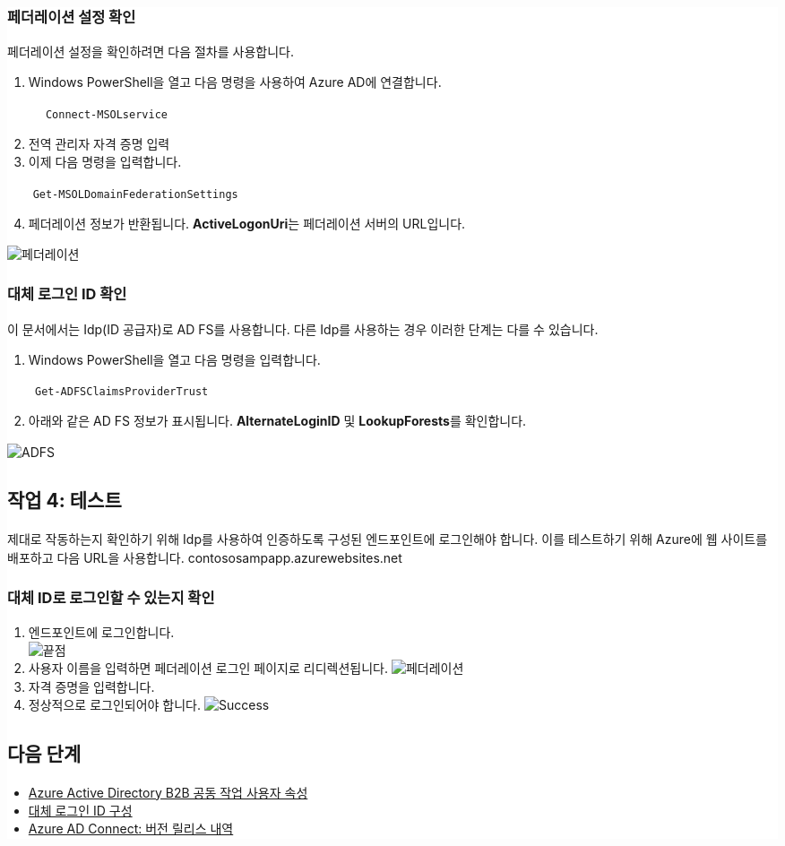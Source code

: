 ### <a name="verify-the-federation-settings"></a>페더레이션 설정 확인
페더레이션 설정을 확인하려면 다음 절차를 사용합니다.
1. Windows PowerShell을 열고 다음 명령을 사용하여 Azure AD에 연결합니다.
``` powershell
      Connect-MSOLservice
```
2.  전역 관리자 자격 증명 입력
3.  이제 다음 명령을 입력합니다.
  ``` powershell
      Get-MSOLDomainFederationSettings
  ```
4.   페더레이션 정보가 반환됩니다. **ActiveLogonUri**는 페더레이션 서버의 URL입니다.

  ![페더레이션](media/active-directory-aadconnect-guest-sync/guest8.png)

### <a name="verify-alternate-login-id"></a>대체 로그인 ID 확인
이 문서에서는 Idp(ID 공급자)로 AD FS를 사용합니다. 다른 Idp를 사용하는 경우 이러한 단계는 다를 수 있습니다.

1. Windows PowerShell을 열고 다음 명령을 입력합니다.
   ```powershell
    Get-ADFSClaimsProviderTrust
   ```
2. 아래와 같은 AD FS 정보가 표시됩니다.  **AlternateLoginID** 및 **LookupForests**를 확인합니다.

![ADFS](media/active-directory-aadconnect-guest-sync/guest9.png)

## <a name="task-4--testing"></a>작업 4: 테스트
제대로 작동하는지 확인하기 위해 Idp를 사용하여 인증하도록 구성된 엔드포인트에 로그인해야 합니다. 이를 테스트하기 위해 Azure에 웹 사이트를 배포하고 다음 URL을 사용합니다. contososampapp.azurewebsites.net

### <a name="verify-that-you-can-sign-in-with-the-alternate-id"></a>대체 ID로 로그인할 수 있는지 확인
1. 엔드포인트에 로그인합니다.</br>
![끝점](media/active-directory-aadconnect-guest-sync/guest10.png)
1. 사용자 이름을 입력하면 페더레이션 로그인 페이지로 리디렉션됩니다.
![페더레이션](media/active-directory-aadconnect-guest-sync/guest11.png)
1. 자격 증명을 입력합니다.
2. 정상적으로 로그인되어야 합니다.
![Success](media/active-directory-aadconnect-guest-sync/guest12.png)

## <a name="next-steps"></a>다음 단계
- [Azure Active Directory B2B 공동 작업 사용자 속성](../../active-directory/b2b/user-properties.md#key-properties-of-the-azure-ad-b2b-collaboration-user)
- [대체 로그인 ID 구성](https://docs.microsoft.com/windows-server/identity/ad-fs/operations/configuring-alternate-login-id)
- [Azure AD Connect: 버전 릴리스 내역](active-directory-aadconnect-version-history.md)
